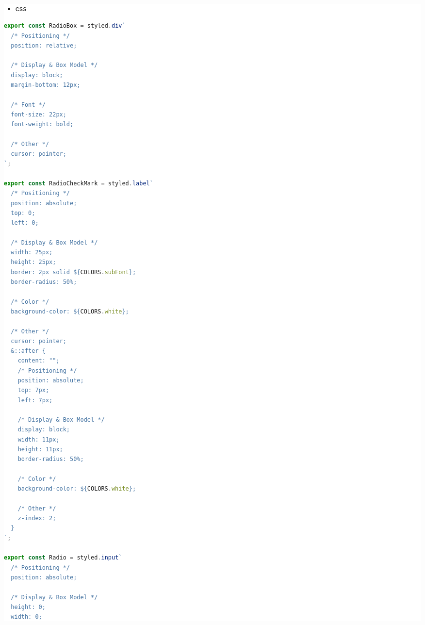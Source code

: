 - css

```jsx
export const RadioBox = styled.div`
  /* Positioning */
  position: relative;

  /* Display & Box Model */
  display: block;
  margin-bottom: 12px;

  /* Font */
  font-size: 22px;
  font-weight: bold;

  /* Other */
  cursor: pointer;
`;

export const RadioCheckMark = styled.label`
  /* Positioning */
  position: absolute;
  top: 0;
  left: 0;

  /* Display & Box Model */
  width: 25px;
  height: 25px;
  border: 2px solid ${COLORS.subFont};
  border-radius: 50%;

  /* Color */
  background-color: ${COLORS.white};

  /* Other */
  cursor: pointer;
  &::after {
    content: "";
    /* Positioning */
    position: absolute;
    top: 7px;
    left: 7px;

    /* Display & Box Model */
    display: block;
    width: 11px;
    height: 11px;
    border-radius: 50%;

    /* Color */
    background-color: ${COLORS.white};

    /* Other */
    z-index: 2;
  }
`;

export const Radio = styled.input`
  /* Positioning */
  position: absolute;

  /* Display & Box Model */
  height: 0;
  width: 0;
```